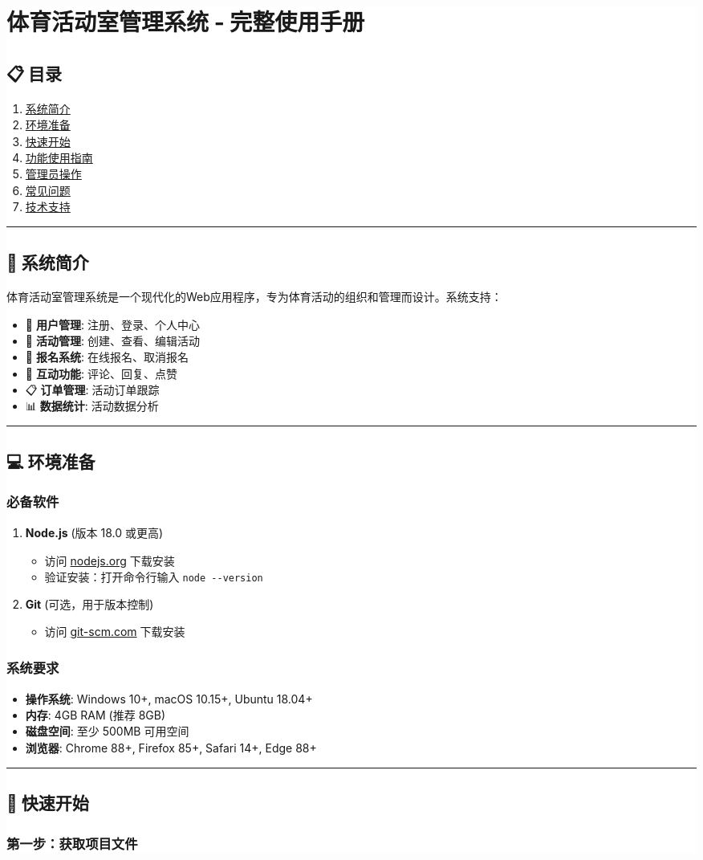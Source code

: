 # 体育活动室管理系统 - 完整使用手册

## 📋 目录
1. [系统简介](#系统简介)
2. [环境准备](#环境准备)
3. [快速开始](#快速开始)
4. [功能使用指南](#功能使用指南)
5. [管理员操作](#管理员操作)
6. [常见问题](#常见问题)
7. [技术支持](#技术支持)

---

## 🎯 系统简介

体育活动室管理系统是一个现代化的Web应用程序，专为体育活动的组织和管理而设计。系统支持：

- 👥 **用户管理**: 注册、登录、个人中心
- 🏃 **活动管理**: 创建、查看、编辑活动
- 📝 **报名系统**: 在线报名、取消报名
- 💬 **互动功能**: 评论、回复、点赞
- 📋 **订单管理**: 活动订单跟踪
- 📊 **数据统计**: 活动数据分析

---

## 💻 环境准备

### 必备软件

1. **Node.js** (版本 18.0 或更高)
   - 访问 [nodejs.org](https://nodejs.org/) 下载安装
   - 验证安装：打开命令行输入 `node --version`

2. **Git** (可选，用于版本控制)
   - 访问 [git-scm.com](https://git-scm.com/) 下载安装

### 系统要求

- **操作系统**: Windows 10+, macOS 10.15+, Ubuntu 18.04+
- **内存**: 4GB RAM (推荐 8GB)
- **磁盘空间**: 至少 500MB 可用空间
- **浏览器**: Chrome 88+, Firefox 85+, Safari 14+, Edge 88+

---

## 🚀 快速开始

### 第一步：获取项目文件
